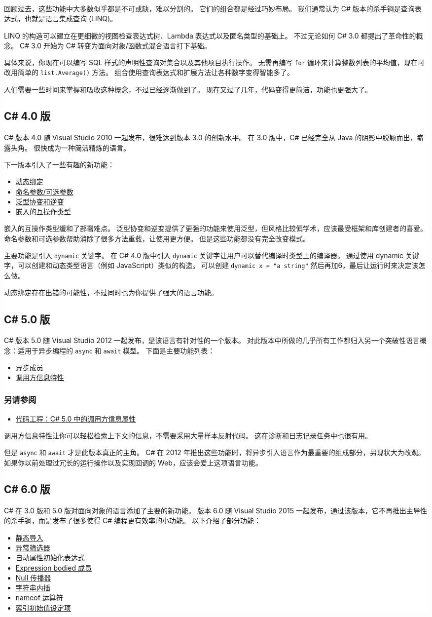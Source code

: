 回顾过去，这些功能中大多数似乎都是不可或缺，难以分割的。 它们的组合都是经过巧妙布局。 我们通常认为 C# 版本的杀手锏是查询表达式，也就是语言集成查询 (LINQ)。

LINQ 的构造可以建立在更细微的视图检查表达式树、Lambda 表达式以及匿名类型的基础上。 不过无论如何 C# 3.0 都提出了革命性的概念。 C# 3.0 开始为 C# 转变为面向对象/函数式混合语言打下基础。

具体来说，你现在可以编写 SQL 样式的声明性查询对集合以及其他项目执行操作。 无需再编写 `for` 循环来计算整数列表的平均值，现在可改用简单的 `list.Average()` 方法。 组合使用查询表达式和扩展方法让各种数字变得智能多了。

人们需要一些时间来掌握和吸收这种概念，不过已经逐渐做到了。 现在又过了几年，代码变得更简洁，功能也更强大了。

## <a name="c-version-40"></a>C# 4.0 版

C# 版本 4.0 随 Visual Studio 2010 一起发布，很难达到版本 3.0 的创新水平。 在 3.0 版中，C# 已经完全从 Java 的阴影中脱颖而出，崭露头角。 很快成为一种简洁精炼的语言。

下一版本引入了一些有趣的新功能：

- [动态绑定](../language-reference/builtin-types/reference-types.md)
- [命名参数/可选参数](../programming-guide/classes-and-structs/named-and-optional-arguments.md)
- [泛型协变和逆变](../../standard/generics/covariance-and-contravariance.md)
- [嵌入的互操作类型](../../framework/interop/type-equivalence-and-embedded-interop-types.md)

嵌入的互操作类型缓和了部署难点。 泛型协变和逆变提供了更强的功能来使用泛型，但风格比较偏学术，应该最受框架和库创建者的喜爱。 命名参数和可选参数帮助消除了很多方法重载，让使用更方便。 但是这些功能都没有完全改变模式。

主要功能是引入 `dynamic` 关键字。 在 C# 4.0 版中引入 `dynamic` 关键字让用户可以替代编译时类型上的编译器。 通过使用 dynamic 关键字，可以创建和动态类型语言（例如 JavaScript）类似的构造。 可以创建 `dynamic x = "a string"` 然后再加6，最后让运行时来决定该怎么做。

动态绑定存在出错的可能性，不过同时也为你提供了强大的语言功能。

## <a name="c-version-50"></a>C# 5.0 版

C# 版本 5.0 随 Visual Studio 2012 一起发布，是该语言有针对性的一个版本。 对此版本中所做的几乎所有工作都归入另一个突破性语言概念：适用于异步编程的 `async` 和 `await` 模型。  下面是主要功能列表：

- [异步成员](../async.md)
- [调用方信息特性](../language-reference/attributes/caller-information.md)

### <a name="see-also"></a>另请参阅

- [代码工程：C# 5.0 中的调用方信息属性](https://www.codeproject.com/Tips/606379/Caller-Info-Attributes-in-Csharp)

调用方信息特性让你可以轻松检索上下文的信息，不需要采用大量样本反射代码。 这在诊断和日志记录任务中也很有用。

但是 `async` 和 `await` 才是此版本真正的主角。 C# 在 2012 年推出这些功能时，将异步引入语言作为最重要的组成部分，另现状大为改观。 如果你以前处理过冗长的运行操作以及实现回调的 Web，应该会爱上这项语言功能。

## <a name="c-version-60"></a>C# 6.0 版

C# 在 3.0 版和 5.0 版对面向对象的语言添加了主要的新功能。 版本 6.0 随 Visual Studio 2015 一起发布，通过该版本，它不再推出主导性的杀手锏，而是发布了很多使得 C# 编程更有效率的小功能。 以下介绍了部分功能：

- [静态导入](./csharp-6.md#using-static)
- [异常筛选器](./csharp-6.md#exception-filters)
- [自动属性初始化表达式](./csharp-6.md#auto-property-initializers)
- [Expression bodied 成员](./csharp-6.md#expression-bodied-function-members)
- [Null 传播器](./csharp-6.md#null-conditional-operators)
- [字符串内插](./csharp-6.md#string-interpolation)
- [nameof 运算符](./csharp-6.md#the-nameof-expression)
- [索引初始值设定项](csharp-6.md#extension-add-methods-in-collection-initializers)
